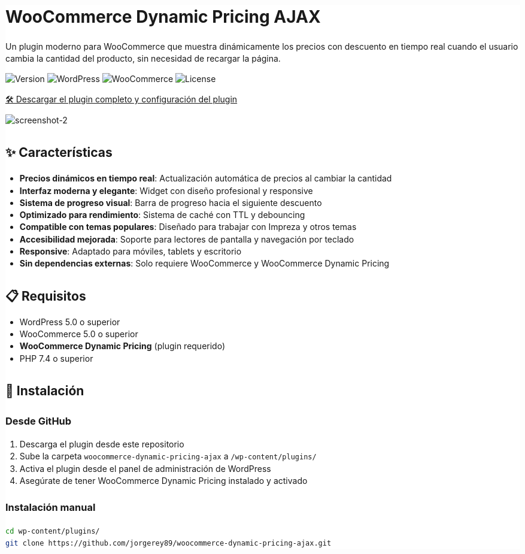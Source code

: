 # WooCommerce Dynamic Pricing AJAX

Un plugin moderno para WooCommerce que muestra dinámicamente los precios con descuento en tiempo real cuando el usuario cambia la cantidad del producto, sin necesidad de recargar la página.

![Version](https://img.shields.io/badge/version-1.1.0-blue.svg)
![WordPress](https://img.shields.io/badge/WordPress-5.0+-green.svg)
![WooCommerce](https://img.shields.io/badge/WooCommerce-5.0+-purple.svg)
![License](https://img.shields.io/badge/license-GPL--2.0+-red.svg)

[🛠️ Descargar el plugin completo y configuración del plugin
](https://www.woland.es/plugin-woocommerce-de-precios-dinamicos-con-ajax-gratis-instalacion-profesional/)

<img width="691" height="429" alt="screenshot-2" src="https://github.com/user-attachments/assets/ab75c53a-2555-49e0-a1f4-e81816e6ffe7" />


## ✨ Características

- **Precios dinámicos en tiempo real**: Actualización automática de precios al cambiar la cantidad
- **Interfaz moderna y elegante**: Widget con diseño profesional y responsive
- **Sistema de progreso visual**: Barra de progreso hacia el siguiente descuento
- **Optimizado para rendimiento**: Sistema de caché con TTL y debouncing
- **Compatible con temas populares**: Diseñado para trabajar con Impreza y otros temas
- **Accesibilidad mejorada**: Soporte para lectores de pantalla y navegación por teclado
- **Responsive**: Adaptado para móviles, tablets y escritorio
- **Sin dependencias externas**: Solo requiere WooCommerce y WooCommerce Dynamic Pricing

## 📋 Requisitos

- WordPress 5.0 o superior
- WooCommerce 5.0 o superior
- **WooCommerce Dynamic Pricing** (plugin requerido)
- PHP 7.4 o superior

## 🚀 Instalación

### Desde GitHub

1. Descarga el plugin desde este repositorio
2. Sube la carpeta `woocommerce-dynamic-pricing-ajax` a `/wp-content/plugins/`
3. Activa el plugin desde el panel de administración de WordPress
4. Asegúrate de tener WooCommerce Dynamic Pricing instalado y activado

### Instalación manual

```bash
cd wp-content/plugins/
git clone https://github.com/jorgerey89/woocommerce-dynamic-pricing-ajax.git
```
